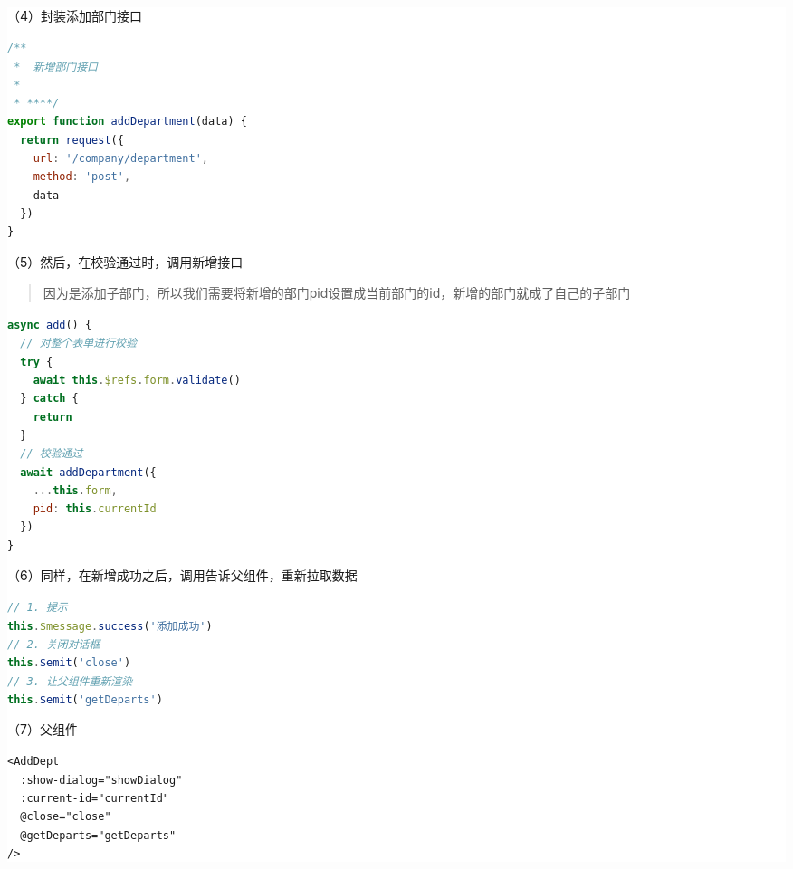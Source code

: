 （4）封装添加部门接口

```jsx
/**
 *  新增部门接口
 *
 * ****/
export function addDepartment(data) {
  return request({
    url: '/company/department',
    method: 'post',
    data
  })
}
```

（5）然后，在校验通过时，调用新增接口

> 因为是添加子部门，所以我们需要将新增的部门pid设置成当前部门的id，新增的部门就成了自己的子部门

```js
async add() {
  // 对整个表单进行校验
  try {
    await this.$refs.form.validate()
  } catch {
    return
  }
  // 校验通过
  await addDepartment({
    ...this.form,
    pid: this.currentId
  })
}
```

（6）同样，在新增成功之后，调用告诉父组件，重新拉取数据

```js
// 1. 提示
this.$message.success('添加成功')
// 2. 关闭对话框
this.$emit('close')
// 3. 让父组件重新渲染
this.$emit('getDeparts')
```

（7）父组件

```vue
<AddDept
  :show-dialog="showDialog"
  :current-id="currentId"
  @close="close"
  @getDeparts="getDeparts"
/>
```
